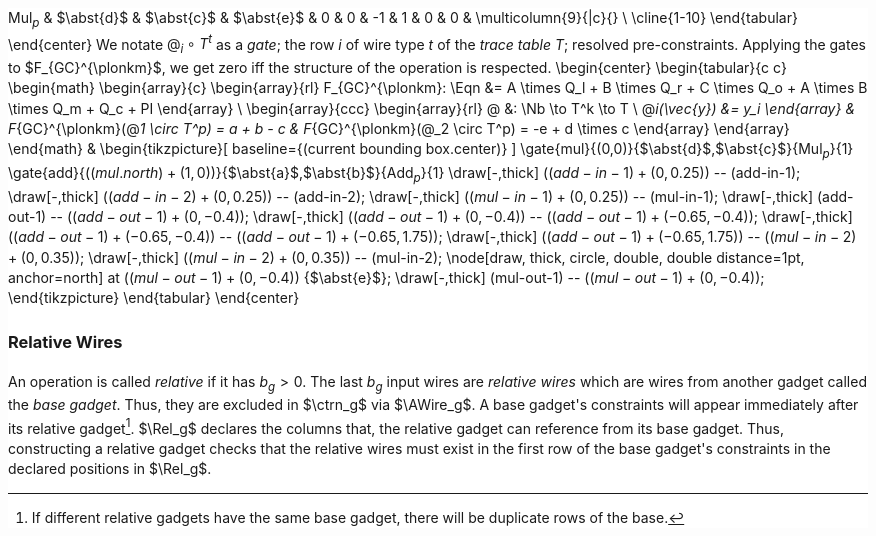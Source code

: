 $\text{Mul}_p$ & $\abst{d}$ & $\abst{c}$ & $\abst{e}$ & 0 & 0 & -1 & 1 & 0 & 0 & \multicolumn{9}{|c}{} \\
\cline{1-10}
\end{tabular}
\end{center}
We notate $@_i \circ T^t$ as a *gate*; the row $i$ of wire type $t$ of the *trace table* $T$; resolved pre-constraints. Applying the gates to $F_{GC}^{\plonkm}$, we get zero iff the structure of the operation is respected.
\begin{center}
\begin{tabular}{c c}
\begin{math}
\begin{array}{c}
\begin{array}{rl}
F_{GC}^{\plonkm}: \Eqn &= A \times Q_l + B \times Q_r + C \times Q_o + A \times B \times Q_m + Q_c + PI
\end{array} \\
\begin{array}{ccc}
\begin{array}{rl}
@ &: \Nb \to T^k \to T \\
@_i(\vec{y}) &= y_i
\end{array}
&
F_{GC}^{\plonkm}(@_1 \circ T^p) = a + b - c &
F_{GC}^{\plonkm}(@_2 \circ T^p) = -e + d \times c
\end{array}
\end{array}
\end{math} &
\begin{tikzpicture}[
  baseline={(current bounding box.center)}
]
\gate{mul}{(0,0)}{$\abst{d}$,$\abst{c}$}{$\text{Mul}_p$}{1}
\gate{add}{($(mul.north)+(1,0)$)}{$\abst{a}$,$\abst{b}$}{$\text{Add}_p$}{1}
\draw[-,thick] ($(add-in-1)+(0,0.25)$) -- (add-in-1);
\draw[-,thick] ($(add-in-2)+(0,0.25)$) -- (add-in-2);
\draw[-,thick] ($(mul-in-1)+(0,0.25)$) -- (mul-in-1);
\draw[-,thick] (add-out-1) -- ($(add-out-1)+(0,-0.4)$);
\draw[-,thick] ($(add-out-1)+(0,-0.4)$) -- ($(add-out-1)+(-0.65,-0.4)$);
\draw[-,thick] ($(add-out-1)+(-0.65,-0.4)$) -- ($(add-out-1)+(-0.65,1.75)$);
\draw[-,thick] ($(add-out-1)+(-0.65,1.75)$) -- ($(mul-in-2)+(0,0.35)$);
\draw[-,thick] ($(mul-in-2)+(0,0.35)$) -- (mul-in-2);
\node[draw, thick, circle, double, double distance=1pt, anchor=north] at ($(mul-out-1)+(0,-0.4)$) {$\abst{e}$};
\draw[-,thick] (mul-out-1) -- ($(mul-out-1)+(0,-0.4)$);
\end{tikzpicture}
\end{tabular}
\end{center}

### Relative Wires

An operation is called *relative* if it has $b_g > 0$. The last $b_g$ input wires are *relative wires* which are wires from another gadget called the *base gadget*. Thus, they are excluded in $\ctrn_g$ via $\AWire_g$. A base gadget's constraints will appear immediately after its relative gadget[^dupe]. $\Rel_g$ declares the columns that, the relative gadget can reference from its base gadget. Thus, constructing a relative gadget checks that the relative wires must exist in the first row of the base gadget's constraints in the declared positions in $\Rel_g$.


[^curve-mul]: Curve point multiplication does not exist. Thus some $\Eqn$ aren't defined for curve points.
[^free-F]: If $t,s$ appears free in $F$, then it is bound to the indices. i.e. $F(T(t,s)) = (t: \WireType) \to (s: \Column) \to T(t,s)$.
[^index-map-notation]: Let $C:\IndexMap(X,Y)$, then $C^q(A)$ is short for $C(q,A,())$ and $C^q_\zeta(f)$ is short for $C(q,f,\zeta :W(q))$ if $X(q,f) = W(q)$
[^sel-notation]: Although the selection is notated $\avec{w}$, it is a vector of naturals indexing the wire types. Trace can use this to recover the wires from $\abst{f}$.
[^dupe]: If different relative gadgets have the same base gadget, there will be duplicate rows of the base.
[^spec-benefit]: With spec as a data structure, it is dynamic and can be extended whilst arithmetizing.